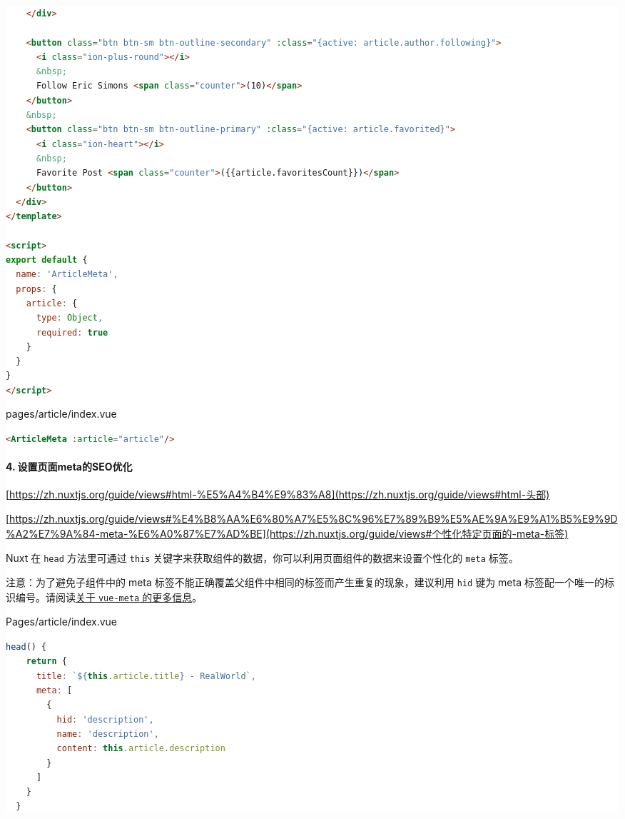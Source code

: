 ```html
    </div>

    <button class="btn btn-sm btn-outline-secondary" :class="{active: article.author.following}">
      <i class="ion-plus-round"></i>
      &nbsp;
      Follow Eric Simons <span class="counter">(10)</span>
    </button>
    &nbsp;
    <button class="btn btn-sm btn-outline-primary" :class="{active: article.favorited}">
      <i class="ion-heart"></i>
      &nbsp;
      Favorite Post <span class="counter">({{article.favoritesCount}})</span>
    </button>
  </div>
</template>

<script>
export default {
  name: 'ArticleMeta',
  props: {
    article: {
      type: Object,
      required: true
    }
  }
}
</script>
```

pages/article/index.vue

```html
<ArticleMeta :article="article"/>
```

#### 4. 设置页面meta的SEO优化

[https://zh.nuxtjs.org/guide/views#html-%E5%A4%B4%E9%83%A8](https://zh.nuxtjs.org/guide/views#html-头部)

[https://zh.nuxtjs.org/guide/views#%E4%B8%AA%E6%80%A7%E5%8C%96%E7%89%B9%E5%AE%9A%E9%A1%B5%E9%9D%A2%E7%9A%84-meta-%E6%A0%87%E7%AD%BE](https://zh.nuxtjs.org/guide/views#个性化特定页面的-meta-标签)

Nuxt 在 `head` 方法里可通过 `this` 关键字来获取组件的数据，你可以利用页面组件的数据来设置个性化的 `meta` 标签。

注意：为了避免子组件中的 meta 标签不能正确覆盖父组件中相同的标签而产生重复的现象，建议利用 `hid` 键为 meta 标签配一个唯一的标识编号。请阅读[关于 `vue-meta` 的更多信息](https://vue-meta.nuxtjs.org/api/#tagidkeyname)。

Pages/article/index.vue

```js
head() {
    return {
      title: `${this.article.title} - RealWorld`,
      meta: [
        {
          hid: 'description',
          name: 'description',
          content: this.article.description
        }
      ]
    }
  }
```
